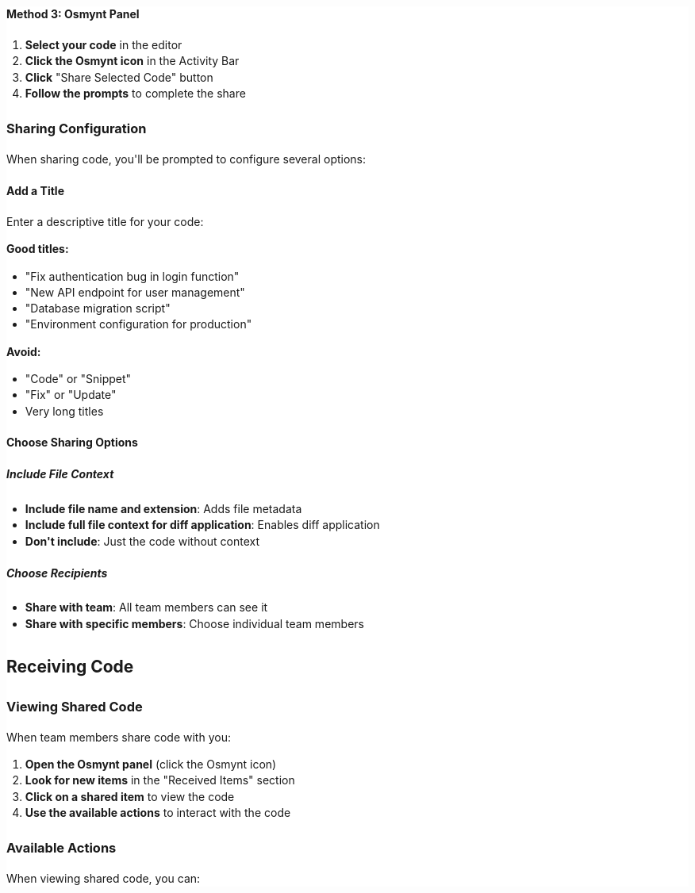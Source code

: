 #### Method 3: Osmynt Panel

1. **Select your code** in the editor
2. **Click the Osmynt icon** in the Activity Bar
3. **Click** "Share Selected Code" button
4. **Follow the prompts** to complete the share

### Sharing Configuration

When sharing code, you'll be prompted to configure several options:

#### Add a Title

Enter a descriptive title for your code:

**Good titles:**

- "Fix authentication bug in login function"
- "New API endpoint for user management"
- "Database migration script"
- "Environment configuration for production"

**Avoid:**

- "Code" or "Snippet"
- "Fix" or "Update"
- Very long titles

#### Choose Sharing Options

##### Include File Context

- **Include file name and extension**: Adds file metadata
- **Include full file context for diff application**: Enables diff application
- **Don't include**: Just the code without context

##### Choose Recipients

- **Share with team**: All team members can see it
- **Share with specific members**: Choose individual team members

## Receiving Code

### Viewing Shared Code

When team members share code with you:

1. **Open the Osmynt panel** (click the Osmynt icon)
2. **Look for new items** in the "Received Items" section
3. **Click on a shared item** to view the code
4. **Use the available actions** to interact with the code

### Available Actions

When viewing shared code, you can:
